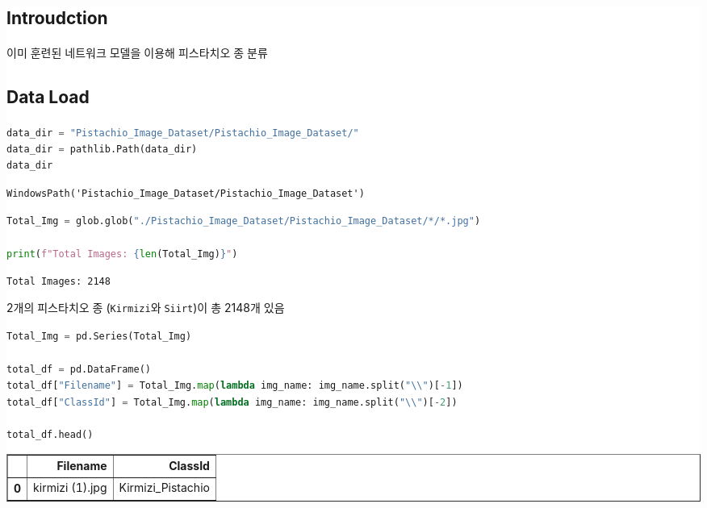 ## Introudction
이미 훈련된 네트워크 모델을 이용해 피스타치오 종 분류

## Data Load


```python
data_dir = "Pistachio_Image_Dataset/Pistachio_Image_Dataset/"
data_dir = pathlib.Path(data_dir)
data_dir
```




    WindowsPath('Pistachio_Image_Dataset/Pistachio_Image_Dataset')




```python
Total_Img = glob.glob("./Pistachio_Image_Dataset/Pistachio_Image_Dataset/*/*.jpg")

print(f"Total Images: {len(Total_Img)}")
```

    Total Images: 2148
    

2개의 피스타치오 종 (`Kirmizi`와 `Siirt`)이 총 2148개 있음


```python
Total_Img = pd.Series(Total_Img)

total_df = pd.DataFrame()
total_df["Filename"] = Total_Img.map(lambda img_name: img_name.split("\\")[-1])
total_df["ClassId"] = Total_Img.map(lambda img_name: img_name.split("\\")[-2])

total_df.head()
```




<div>
<style scoped>
    .dataframe tbody tr th:only-of-type {
        vertical-align: middle;
    }

    .dataframe tbody tr th {
        vertical-align: top;
    }

    .dataframe thead th {
        text-align: right;
    }
</style>
<table border="1" class="dataframe">
  <thead>
    <tr style="text-align: right;">
      <th></th>
      <th>Filename</th>
      <th>ClassId</th>
    </tr>
  </thead>
  <tbody>
    <tr>
      <th>0</th>
      <td>kirmizi (1).jpg</td>
      <td>Kirmizi_Pistachio</td>